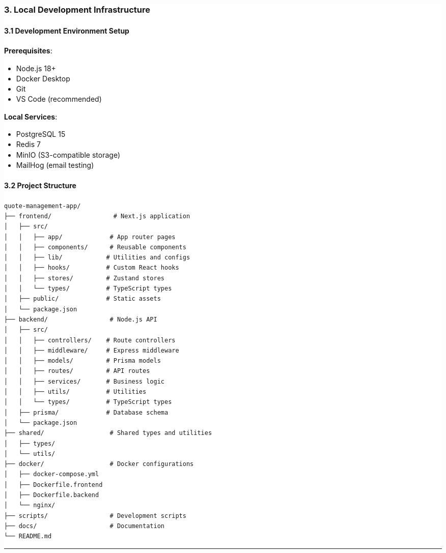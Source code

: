 
### 3. Local Development Infrastructure

#### 3.1 Development Environment Setup

**Prerequisites**:
- Node.js 18+ 
- Docker Desktop
- Git
- VS Code (recommended)

**Local Services**:
- PostgreSQL 15
- Redis 7
- MinIO (S3-compatible storage)
- MailHog (email testing)

#### 3.2 Project Structure
```
quote-management-app/
├── frontend/                 # Next.js application
│   ├── src/
│   │   ├── app/             # App router pages
│   │   ├── components/      # Reusable components
│   │   ├── lib/            # Utilities and configs
│   │   ├── hooks/          # Custom React hooks
│   │   ├── stores/         # Zustand stores
│   │   └── types/          # TypeScript types
│   ├── public/             # Static assets
│   └── package.json
├── backend/                 # Node.js API
│   ├── src/
│   │   ├── controllers/    # Route controllers
│   │   ├── middleware/     # Express middleware
│   │   ├── models/         # Prisma models
│   │   ├── routes/         # API routes
│   │   ├── services/       # Business logic
│   │   ├── utils/          # Utilities
│   │   └── types/          # TypeScript types
│   ├── prisma/             # Database schema
│   └── package.json
├── shared/                  # Shared types and utilities
│   ├── types/
│   └── utils/
├── docker/                  # Docker configurations
│   ├── docker-compose.yml
│   ├── Dockerfile.frontend
│   ├── Dockerfile.backend
│   └── nginx/
├── scripts/                 # Development scripts
├── docs/                    # Documentation
└── README.md
```

---